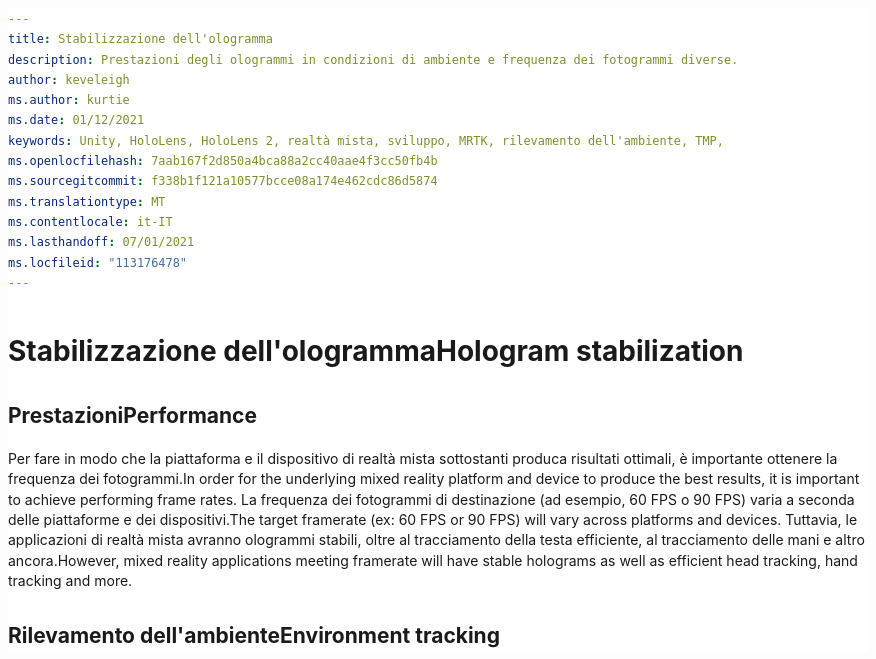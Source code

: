 ```yaml
---
title: Stabilizzazione dell'ologramma
description: Prestazioni degli ologrammi in condizioni di ambiente e frequenza dei fotogrammi diverse.
author: keveleigh
ms.author: kurtie
ms.date: 01/12/2021
keywords: Unity, HoloLens, HoloLens 2, realtà mista, sviluppo, MRTK, rilevamento dell'ambiente, TMP,
ms.openlocfilehash: 7aab167f2d850a4bca88a2cc40aae4f3cc50fb4b
ms.sourcegitcommit: f338b1f121a10577bcce08a174e462cdc86d5874
ms.translationtype: MT
ms.contentlocale: it-IT
ms.lasthandoff: 07/01/2021
ms.locfileid: "113176478"
---
```

# <a name="hologram-stabilization"></a><span data-ttu-id="1e1e9-104">Stabilizzazione dell'ologramma</span><span class="sxs-lookup"><span data-stu-id="1e1e9-104">Hologram stabilization</span></span>

## <a name="performance"></a><span data-ttu-id="1e1e9-105">Prestazioni</span><span class="sxs-lookup"><span data-stu-id="1e1e9-105">Performance</span></span>

<span data-ttu-id="1e1e9-106">Per fare in modo che la piattaforma e il dispositivo di realtà mista sottostanti produca risultati ottimali, è importante ottenere la frequenza dei fotogrammi.</span><span class="sxs-lookup"><span data-stu-id="1e1e9-106">In order for the underlying mixed reality platform and device to produce the best results, it is important to achieve performing frame rates.</span></span> <span data-ttu-id="1e1e9-107">La frequenza dei fotogrammi di destinazione (ad esempio, 60 FPS o 90 FPS) varia a seconda delle piattaforme e dei dispositivi.</span><span class="sxs-lookup"><span data-stu-id="1e1e9-107">The target framerate (ex: 60 FPS or 90 FPS) will vary across platforms and devices.</span></span> <span data-ttu-id="1e1e9-108">Tuttavia, le applicazioni di realtà mista avranno ologrammi stabili, oltre al tracciamento della testa efficiente, al tracciamento delle mani e altro ancora.</span><span class="sxs-lookup"><span data-stu-id="1e1e9-108">However, mixed reality applications meeting framerate will have stable holograms as well as efficient head tracking, hand tracking and more.</span></span>  

## <a name="environment-tracking"></a><span data-ttu-id="1e1e9-109">Rilevamento dell'ambiente</span><span class="sxs-lookup"><span data-stu-id="1e1e9-109">Environment tracking</span></span>
